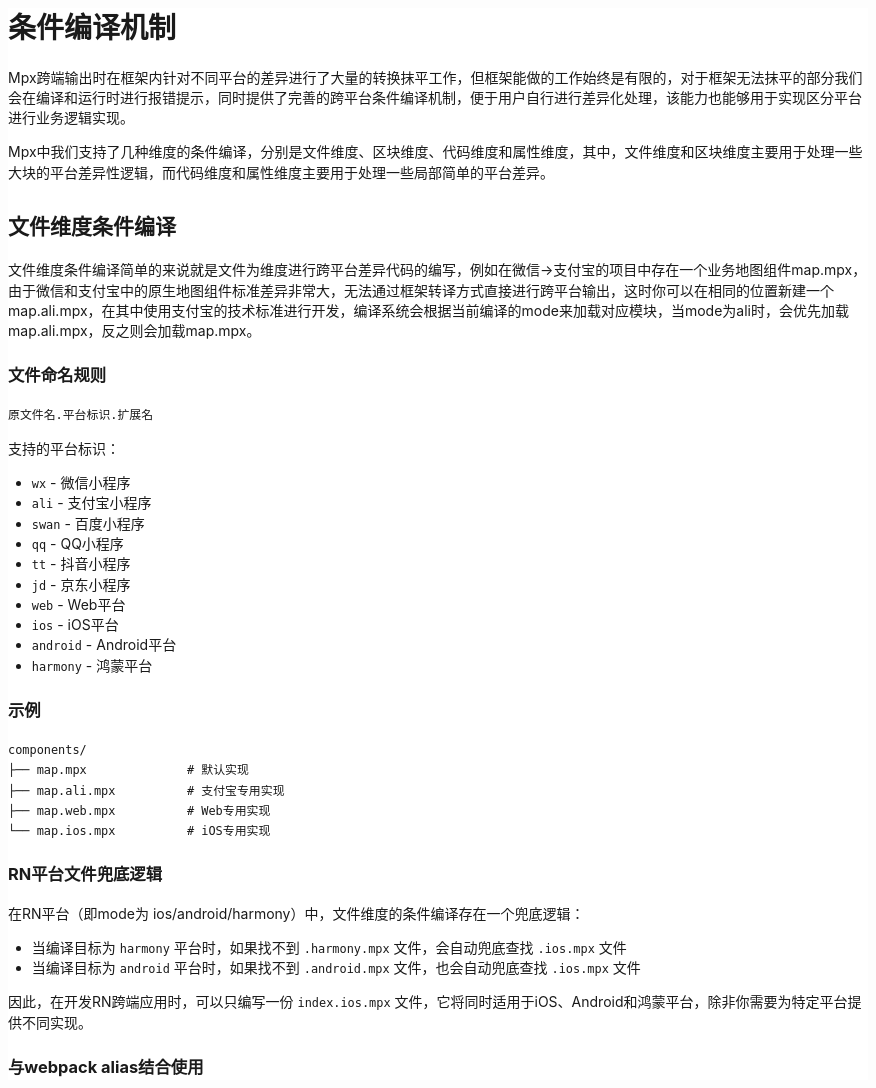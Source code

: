 # 条件编译机制

Mpx跨端输出时在框架内针对不同平台的差异进行了大量的转换抹平工作，但框架能做的工作始终是有限的，对于框架无法抹平的部分我们会在编译和运行时进行报错提示，同时提供了完善的跨平台条件编译机制，便于用户自行进行差异化处理，该能力也能够用于实现区分平台进行业务逻辑实现。

Mpx中我们支持了几种维度的条件编译，分别是文件维度、区块维度、代码维度和属性维度，其中，文件维度和区块维度主要用于处理一些大块的平台差异性逻辑，而代码维度和属性维度主要用于处理一些局部简单的平台差异。

## 文件维度条件编译

文件维度条件编译简单的来说就是文件为维度进行跨平台差异代码的编写，例如在微信->支付宝的项目中存在一个业务地图组件map.mpx，由于微信和支付宝中的原生地图组件标准差异非常大，无法通过框架转译方式直接进行跨平台输出，这时你可以在相同的位置新建一个map.ali.mpx，在其中使用支付宝的技术标准进行开发，编译系统会根据当前编译的mode来加载对应模块，当mode为ali时，会优先加载map.ali.mpx，反之则会加载map.mpx。

### 文件命名规则

```
原文件名.平台标识.扩展名
```

支持的平台标识：
- `wx` - 微信小程序
- `ali` - 支付宝小程序
- `swan` - 百度小程序
- `qq` - QQ小程序
- `tt` - 抖音小程序
- `jd` - 京东小程序
- `web` - Web平台
- `ios` - iOS平台
- `android` - Android平台
- `harmony` - 鸿蒙平台

### 示例

```
components/
├── map.mpx              # 默认实现
├── map.ali.mpx          # 支付宝专用实现
├── map.web.mpx          # Web专用实现
└── map.ios.mpx          # iOS专用实现
```

### RN平台文件兜底逻辑

在RN平台（即mode为 ios/android/harmony）中，文件维度的条件编译存在一个兜底逻辑：

- 当编译目标为 `harmony` 平台时，如果找不到 `.harmony.mpx` 文件，会自动兜底查找 `.ios.mpx` 文件
- 当编译目标为 `android` 平台时，如果找不到 `.android.mpx` 文件，也会自动兜底查找 `.ios.mpx` 文件

因此，在开发RN跨端应用时，可以只编写一份 `index.ios.mpx` 文件，它将同时适用于iOS、Android和鸿蒙平台，除非你需要为特定平台提供不同实现。


### 与webpack alias结合使用
